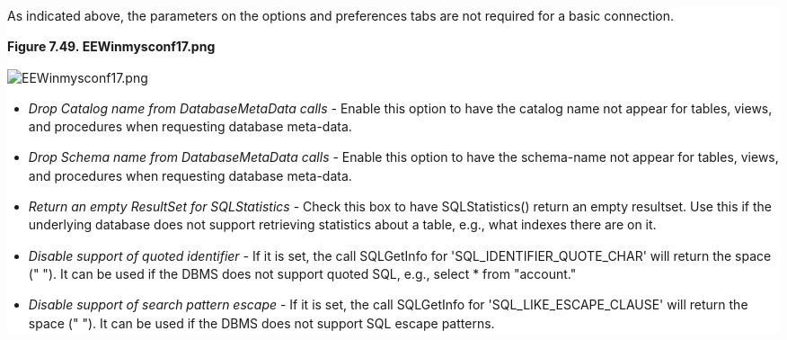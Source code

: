 </div>

  

As indicated above, the parameters on the options and preferences tabs
are not required for a basic connection.

<div id="id37884" class="figure">

**Figure 7.49. EEWinmysconf17.png**

<div class="figure-contents">

<div class="mediaobject">

![EEWinmysconf17.png](images/EEWinmysconf17.png)

</div>

</div>

</div>

  

<div class="itemizedlist">

- <span class="emphasis">*Drop Catalog name from DatabaseMetaData
  calls*</span> - Enable this option to have the catalog name not appear
  for tables, views, and procedures when requesting database meta-data.

</div>

<div class="itemizedlist">

- <span class="emphasis">*Drop Schema name from DatabaseMetaData
  calls*</span> - Enable this option to have the schema-name not appear
  for tables, views, and procedures when requesting database meta-data.

</div>

<div class="itemizedlist">

- <span class="emphasis">*Return an empty ResultSet for
  SQLStatistics*</span> - Check this box to have SQLStatistics() return
  an empty resultset. Use this if the underlying database does not
  support retrieving statistics about a table, e.g., what indexes there
  are on it.

</div>

<div class="itemizedlist">

- <span class="emphasis">*Disable support of quoted identifier*</span> -
  If it is set, the call SQLGetInfo for 'SQL_IDENTIFIER_QUOTE_CHAR' will
  return the space (" "). It can be used if the DBMS does not support
  quoted SQL, e.g., select \* from "account."

</div>

<div class="itemizedlist">

- <span class="emphasis">*Disable support of search pattern
  escape*</span> - If it is set, the call SQLGetInfo for
  'SQL_LIKE_ESCAPE_CLAUSE' will return the space (" "). It can be used
  if the DBMS does not support SQL escape patterns.
